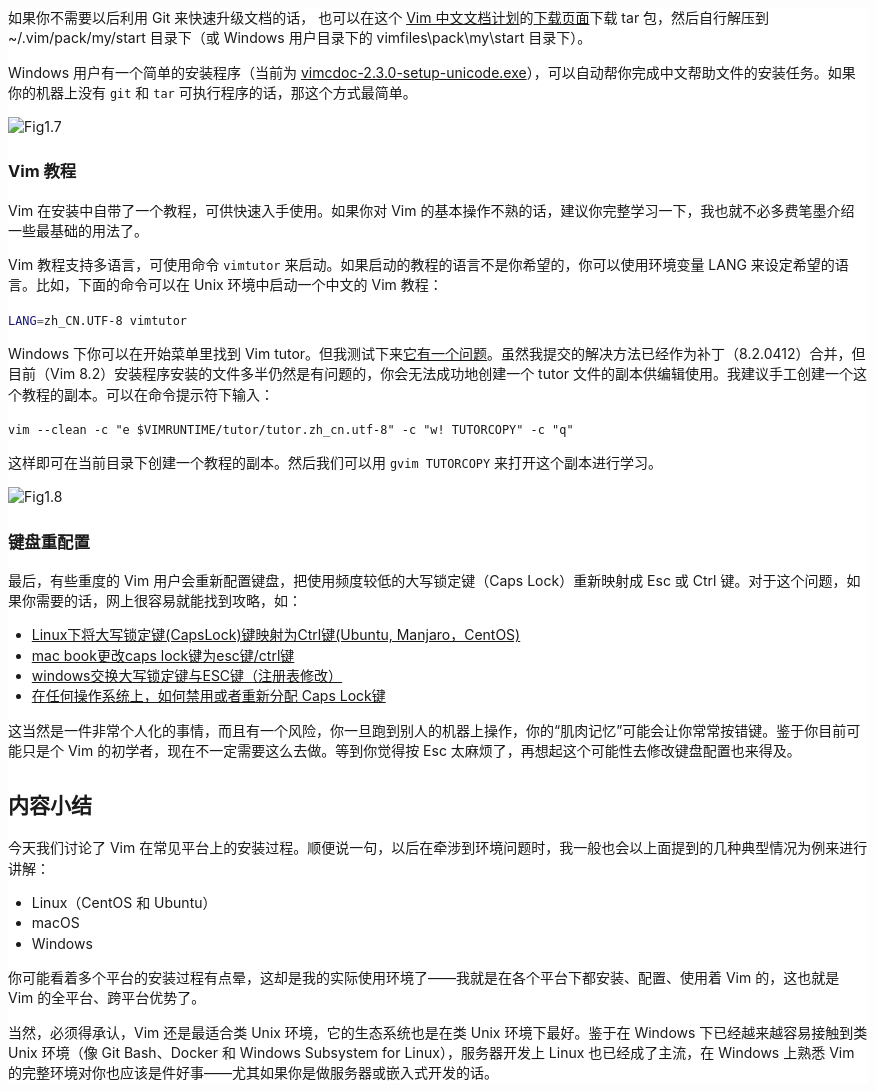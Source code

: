 如果你不需要以后利用 Git 来快速升级文档的话， 也可以在这个 [Vim 中文文档计划](https://github.com/yianwillis/vimcdoc)的[下载页面](https://github.com/yianwillis/vimcdoc/releases)下载 tar 包，然后自行解压到 ~/.vim/pack/my/start 目录下（或 Windows 用户目录下的 vimfiles\\pack\\my\\start 目录下）。

Windows 用户有一个简单的安装程序（当前为 [vimcdoc-2.3.0-setup-unicode.exe](https://github.com/yianwillis/vimcdoc/releases/download/v2.3.0/vimcdoc-2.3.0-setup-unicode.exe)），可以自动帮你完成中文帮助文件的安装任务。如果你的机器上没有 `git` 和 `tar` 可执行程序的话，那这个方式最简单。

![Fig1.7](https://static001.geekbang.org/resource/image/fe/a7/fe5d4b5cbf08c939feb8d453f919d1a7.png?wh=1318%2A1014 "中文 Vim 帮助")

### Vim 教程

Vim 在安装中自带了一个教程，可供快速入手使用。如果你对 Vim 的基本操作不熟的话，建议你完整学习一下，我也就不必多费笔墨介绍一些最基础的用法了。

Vim 教程支持多语言，可使用命令 `vimtutor` 来启动。如果启动的教程的语言不是你希望的，你可以使用环境变量 LANG 来设定希望的语言。比如，下面的命令可以在 Unix 环境中启动一个中文的 Vim 教程：

```bash
LANG=zh_CN.UTF-8 vimtutor
```

Windows 下你可以在开始菜单里找到 Vim tutor。但我测试下来[它有一个问题](https://github.com/vim/vim/issues/5756)。虽然我提交的解决方法已经作为补丁（8.2.0412）合并，但目前（Vim 8.2）安装程序安装的文件多半仍然是有问题的，你会无法成功地创建一个 tutor 文件的副本供编辑使用。我建议手工创建一个这个教程的副本。可以在命令提示符下输入：

```batch
vim --clean -c "e $VIMRUNTIME/tutor/tutor.zh_cn.utf-8" -c "w! TUTORCOPY" -c "q"
```

这样即可在当前目录下创建一个教程的副本。然后我们可以用 `gvim TUTORCOPY` 来打开这个副本进行学习。

![Fig1.8](https://static001.geekbang.org/resource/image/20/c5/208992f818376e6010066c4a544286c5.png?wh=1318%2A954 "Vim 教程")

### 键盘重配置

最后，有些重度的 Vim 用户会重新配置键盘，把使用频度较低的大写锁定键（Caps Lock）重新映射成 Esc 或 Ctrl 键。对于这个问题，如果你需要的话，网上很容易就能找到攻略，如：

- [Linux下将大写锁定键(CapsLock)键映射为Ctrl键(Ubuntu, Manjaro，CentOS)](https://blog.csdn.net/daerzei/article/details/89414610)
- [mac book更改caps lock键为esc键/ctrl键](https://blog.csdn.net/tbestcc/article/details/52287622)
- [windows交换大写锁定键与ESC键（注册表修改）](https://blog.csdn.net/P_LarT/article/details/72829425)
- [在任何操作系统上，如何禁用或者重新分配 Caps Lock键](https://www.kutu66.com/Mac/article_11233)

这当然是一件非常个人化的事情，而且有一个风险，你一旦跑到别人的机器上操作，你的“肌肉记忆”可能会让你常常按错键。鉴于你目前可能只是个 Vim 的初学者，现在不一定需要这么去做。等到你觉得按 Esc 太麻烦了，再想起这个可能性去修改键盘配置也来得及。

## 内容小结

今天我们讨论了 Vim 在常见平台上的安装过程。顺便说一句，以后在牵涉到环境问题时，我一般也会以上面提到的几种典型情况为例来进行讲解：

- Linux（CentOS 和 Ubuntu）
- macOS
- Windows

你可能看着多个平台的安装过程有点晕，这却是我的实际使用环境了——我就是在各个平台下都安装、配置、使用着 Vim 的，这也就是 Vim 的全平台、跨平台优势了。

当然，必须得承认，Vim 还是最适合类 Unix 环境，它的生态系统也是在类 Unix 环境下最好。鉴于在 Windows 下已经越来越容易接触到类 Unix 环境（像 Git Bash、Docker 和 Windows Subsystem for Linux），服务器开发上 Linux 也已经成了主流，在 Windows 上熟悉 Vim 的完整环境对你也应该是件好事——尤其如果你是做服务器或嵌入式开发的话。
